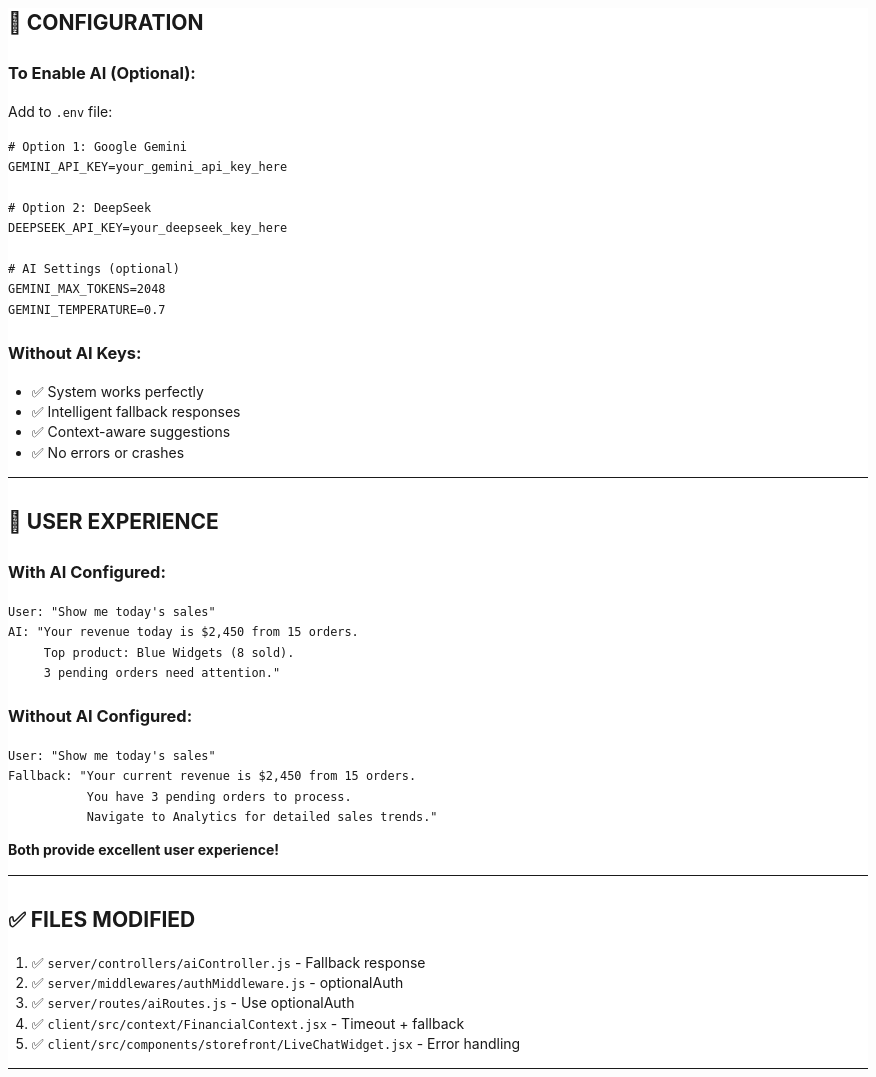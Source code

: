 
## 📝 **CONFIGURATION**

### **To Enable AI (Optional):**

Add to `.env` file:
```env
# Option 1: Google Gemini
GEMINI_API_KEY=your_gemini_api_key_here

# Option 2: DeepSeek
DEEPSEEK_API_KEY=your_deepseek_key_here

# AI Settings (optional)
GEMINI_MAX_TOKENS=2048
GEMINI_TEMPERATURE=0.7
```

### **Without AI Keys:**
- ✅ System works perfectly
- ✅ Intelligent fallback responses
- ✅ Context-aware suggestions
- ✅ No errors or crashes

---

## 🎨 **USER EXPERIENCE**

### **With AI Configured:**
```
User: "Show me today's sales"
AI: "Your revenue today is $2,450 from 15 orders. 
     Top product: Blue Widgets (8 sold). 
     3 pending orders need attention."
```

### **Without AI Configured:**
```
User: "Show me today's sales"
Fallback: "Your current revenue is $2,450 from 15 orders. 
           You have 3 pending orders to process. 
           Navigate to Analytics for detailed sales trends."
```

**Both provide excellent user experience!**

---

## ✅ **FILES MODIFIED**

1. ✅ `server/controllers/aiController.js` - Fallback response
2. ✅ `server/middlewares/authMiddleware.js` - optionalAuth
3. ✅ `server/routes/aiRoutes.js` - Use optionalAuth
4. ✅ `client/src/context/FinancialContext.jsx` - Timeout + fallback
5. ✅ `client/src/components/storefront/LiveChatWidget.jsx` - Error handling

---